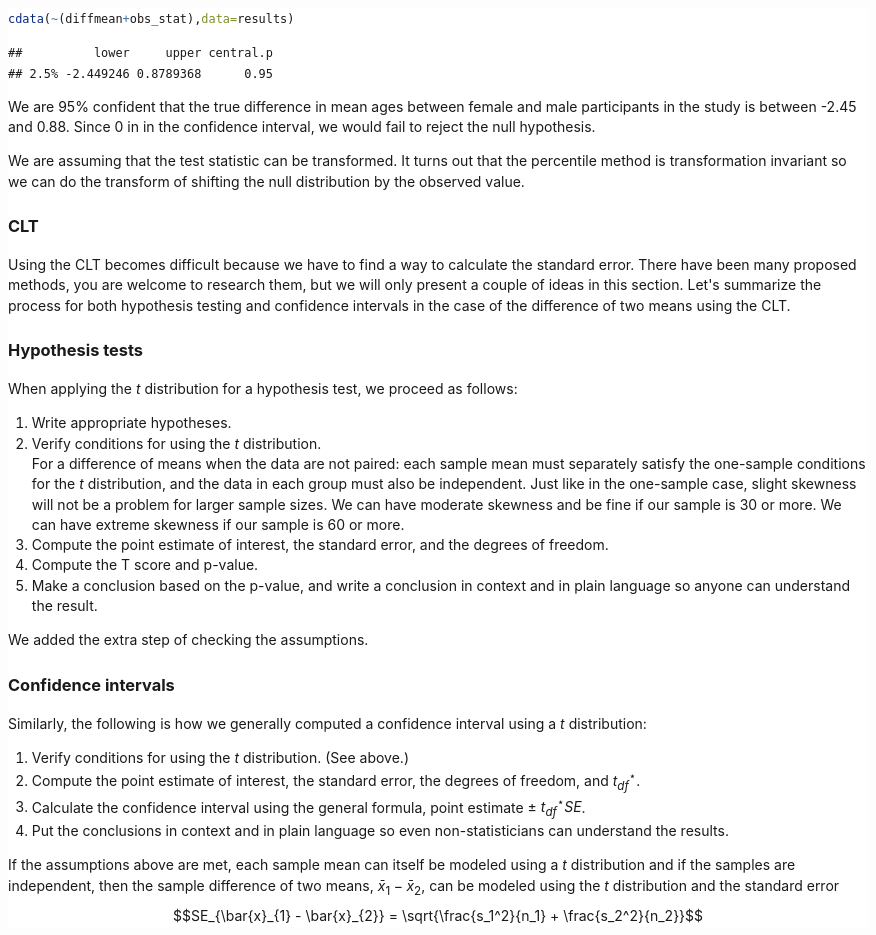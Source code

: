 ```r
cdata(~(diffmean+obs_stat),data=results)
```

```
##          lower     upper central.p
## 2.5% -2.449246 0.8789368      0.95
```

We are 95% confident that the true difference in mean ages between female and male participants in the study is between -2.45 and 0.88. Since 0 in in the confidence interval, we would fail to reject the null hypothesis.

We are assuming that the test statistic can be transformed. It turns out that the percentile method is transformation invariant so we can do the transform of shifting the null distribution by the observed value.

### CLT  

Using the CLT becomes difficult because we have to find a way to calculate the standard error. There have been many proposed methods, you are welcome to research them, but we will only present a couple of ideas in this section. Let's summarize the process for both hypothesis testing and confidence intervals in the case of the difference of two means using the CLT.

### Hypothesis tests 

When applying the $t$ distribution for a hypothesis test, we proceed as follows:  
1. Write appropriate hypotheses.  
2. Verify conditions for using the $t$ distribution.   
 For a difference of means when the data are not paired: each sample mean must separately satisfy the one-sample conditions for the $t$ distribution, and the data in each group must also be independent. Just like in the one-sample case, slight skewness will not be a problem for larger sample sizes. We can have moderate skewness and be fine if our sample is 30 or more. We can have extreme skewness if our sample is 60 or more.  
3. Compute the point estimate of interest, the standard error, and the degrees of freedom.  
4. Compute the T score and p-value.   
5. Make a conclusion based on the p-value, and write a conclusion in context and in plain language so anyone can understand the result.  

We added the extra step of checking the assumptions.

### Confidence intervals  

Similarly, the following is how we generally computed a confidence interval using a $t$ distribution:  
1. Verify conditions for using the $t$ distribution. (See above.)   
2. Compute the point estimate of interest, the standard error, the degrees of freedom, and $t^{\star}_{df}$.   
3. Calculate the confidence interval using the general formula, point estimate $\pm\ t_{df}^{\star} SE$.   
4. Put the conclusions in context and in plain language so even non-statisticians can understand the results.  

If the assumptions above are met, each sample mean can itself be modeled using a $t$ distribution and if the samples are independent, then the sample difference of two means, $\bar{x}_1 - \bar{x}_2$, can be modeled using the $t$ distribution and the standard error
$$SE_{\bar{x}_{1} - \bar{x}_{2}} = \sqrt{\frac{s_1^2}{n_1} + \frac{s_2^2}{n_2}}$$
